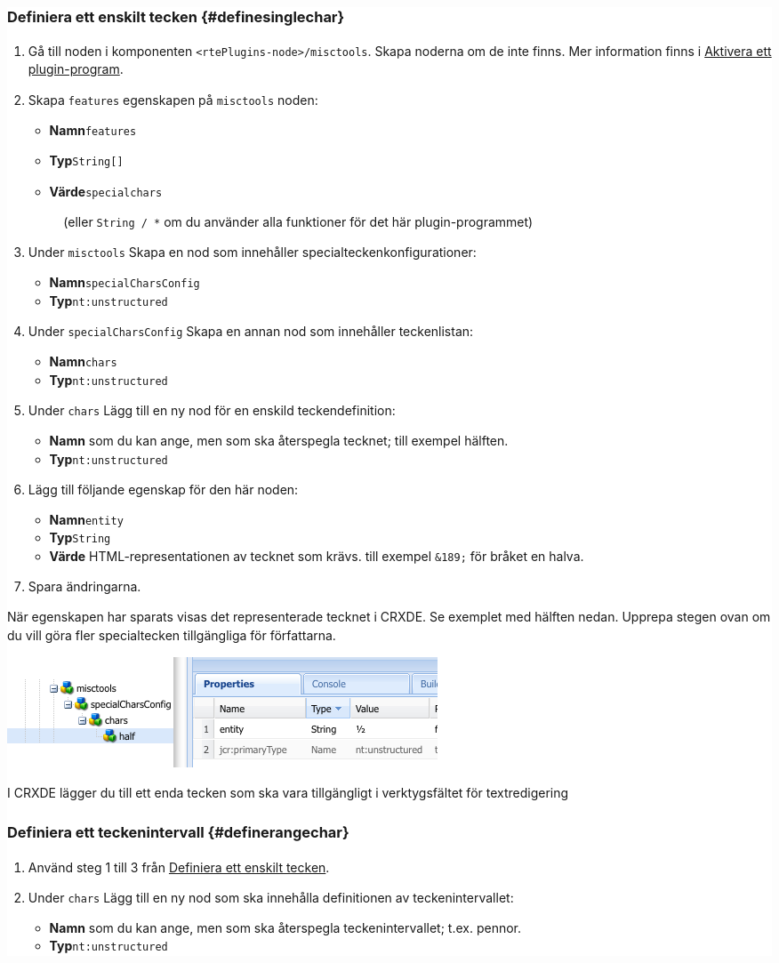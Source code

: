 ### Definiera ett enskilt tecken {#definesinglechar}

1. Gå till noden i komponenten `<rtePlugins-node>/misctools`. Skapa noderna om de inte finns. Mer information finns i [Aktivera ett plugin-program](#activateplugin).
1. Skapa `features` egenskapen på `misctools` noden:

   * **Namn**`features`
   * **Typ**`String[]`
   * **Värde**`specialchars`

          (eller `String / *` om du använder alla funktioner för det här plugin-programmet)

1. Under `misctools` Skapa en nod som innehåller specialteckenkonfigurationer:

   * **Namn**`specialCharsConfig`
   * **Typ**`nt:unstructured`

1. Under `specialCharsConfig` Skapa en annan nod som innehåller teckenlistan:

   * **Namn**`chars`
   * **Typ**`nt:unstructured`

1. Under `chars` Lägg till en ny nod för en enskild teckendefinition:

   * **Namn** som du kan ange, men som ska återspegla tecknet; till exempel hälften.
   * **Typ**`nt:unstructured`

1. Lägg till följande egenskap för den här noden:

   * **Namn**`entity`
   * **Typ**`String`
   * **Värde** HTML-representationen av tecknet som krävs. till exempel `&189;` för bråket en halva.

1. Spara ändringarna.

När egenskapen har sparats visas det representerade tecknet i CRXDE. Se exemplet med hälften nedan. Upprepa stegen ovan om du vill göra fler specialtecken tillgängliga för författarna.

![I CRXDE lägger du till ett enda tecken som ska vara tillgängligt i verktygsfältet för textredigering](assets/chlimage_1-412.png)

I CRXDE lägger du till ett enda tecken som ska vara tillgängligt i verktygsfältet för textredigering

### Definiera ett teckenintervall {#definerangechar}

1. Använd steg 1 till 3 från [Definiera ett enskilt tecken](#definesinglechar).
1. Under `chars` Lägg till en ny nod som ska innehålla definitionen av teckenintervallet:

   * **Namn** som du kan ange, men som ska återspegla teckenintervallet; t.ex. pennor.
   * **Typ**`nt:unstructured`
